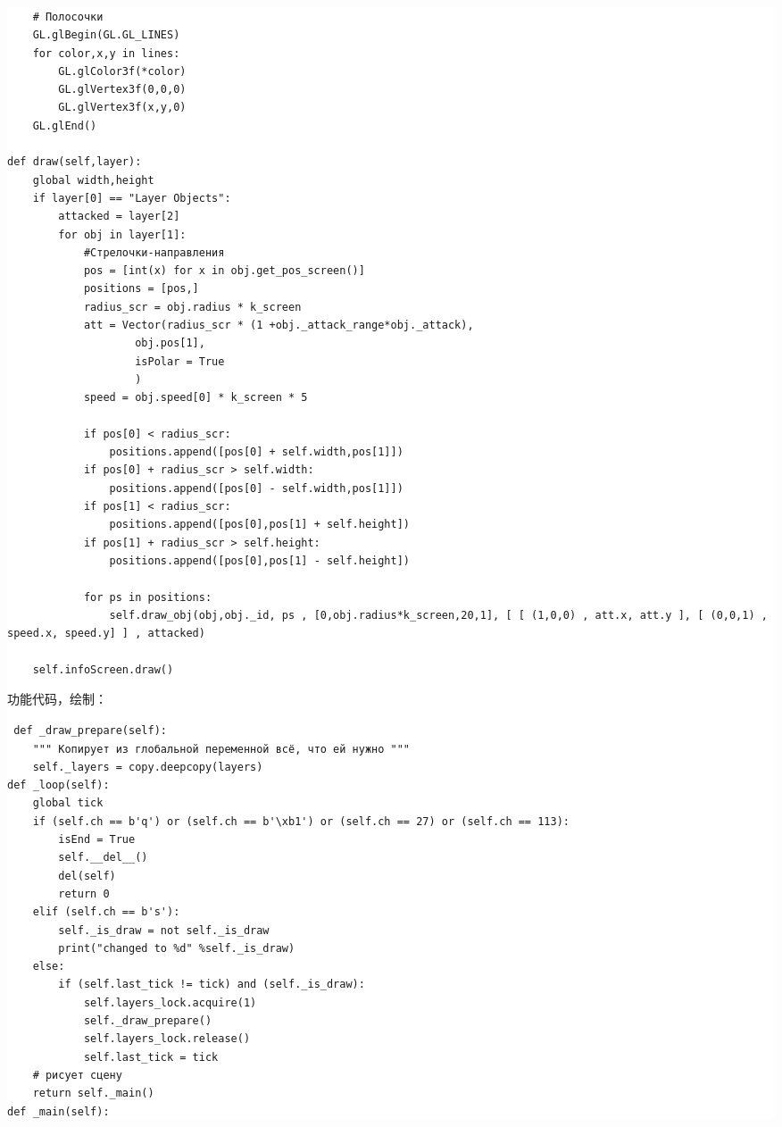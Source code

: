 ```
    # Полосочки
    GL.glBegin(GL.GL_LINES)
    for color,x,y in lines:
        GL.glColor3f(*color)
        GL.glVertex3f(0,0,0)
        GL.glVertex3f(x,y,0)
    GL.glEnd()

def draw(self,layer):
    global width,height
    if layer[0] == "Layer Objects":
        attacked = layer[2]
        for obj in layer[1]:
            #Стрелочки-направления
            pos = [int(x) for x in obj.get_pos_screen()]
            positions = [pos,]
            radius_scr = obj.radius * k_screen
            att = Vector(radius_scr * (1 +obj._attack_range*obj._attack),
                    obj.pos[1],
                    isPolar = True
                    ) 
            speed = obj.speed[0] * k_screen * 5

            if pos[0] < radius_scr:
                positions.append([pos[0] + self.width,pos[1]])
            if pos[0] + radius_scr > self.width:
                positions.append([pos[0] - self.width,pos[1]])
            if pos[1] < radius_scr:
                positions.append([pos[0],pos[1] + self.height])
            if pos[1] + radius_scr > self.height:
                positions.append([pos[0],pos[1] - self.height])

            for ps in positions:
                self.draw_obj(obj,obj._id, ps , [0,obj.radius*k_screen,20,1], [ [ (1,0,0) , att.x, att.y ], [ (0,0,1) , speed.x, speed.y] ] , attacked)

    self.infoScreen.draw() 
```

功能代码，绘制：

```
 def _draw_prepare(self):
    """ Копирует из глобальной переменной всё, что ей нужно """
    self._layers = copy.deepcopy(layers)
def _loop(self):
    global tick
    if (self.ch == b'q') or (self.ch == b'\xb1') or (self.ch == 27) or (self.ch == 113):
        isEnd = True
        self.__del__()
        del(self)
        return 0
    elif (self.ch == b's'):
        self._is_draw = not self._is_draw
        print("changed to %d" %self._is_draw)
    else:
        if (self.last_tick != tick) and (self._is_draw):
            self.layers_lock.acquire(1)
            self._draw_prepare()
            self.layers_lock.release()
            self.last_tick = tick
    # рисует сцену
    return self._main()
def _main(self):
```